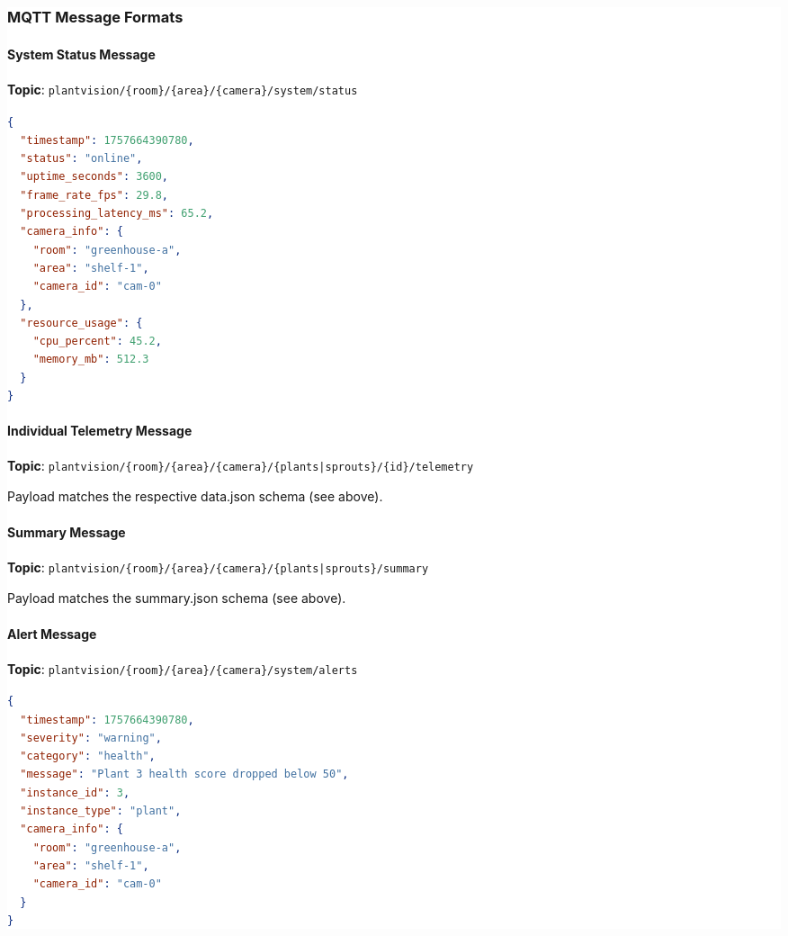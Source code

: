 ### MQTT Message Formats

#### System Status Message

**Topic**: `plantvision/{room}/{area}/{camera}/system/status`

```json
{
  "timestamp": 1757664390780,
  "status": "online",
  "uptime_seconds": 3600,
  "frame_rate_fps": 29.8,
  "processing_latency_ms": 65.2,
  "camera_info": {
    "room": "greenhouse-a",
    "area": "shelf-1",
    "camera_id": "cam-0"
  },
  "resource_usage": {
    "cpu_percent": 45.2,
    "memory_mb": 512.3
  }
}
```

#### Individual Telemetry Message

**Topic**: `plantvision/{room}/{area}/{camera}/{plants|sprouts}/{id}/telemetry`

Payload matches the respective data.json schema (see above).

#### Summary Message

**Topic**: `plantvision/{room}/{area}/{camera}/{plants|sprouts}/summary`

Payload matches the summary.json schema (see above).

#### Alert Message

**Topic**: `plantvision/{room}/{area}/{camera}/system/alerts`

```json
{
  "timestamp": 1757664390780,
  "severity": "warning",
  "category": "health",
  "message": "Plant 3 health score dropped below 50",
  "instance_id": 3,
  "instance_type": "plant",
  "camera_info": {
    "room": "greenhouse-a",
    "area": "shelf-1",
    "camera_id": "cam-0"
  }
}
```
